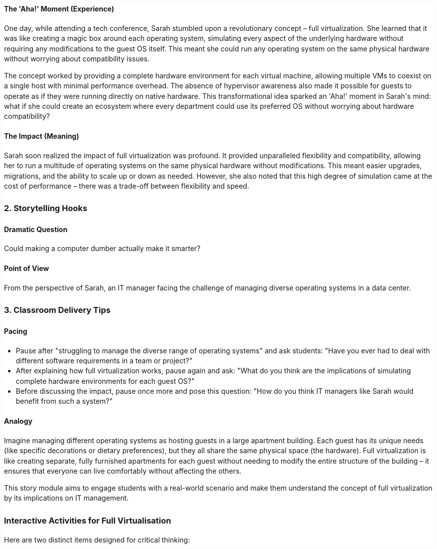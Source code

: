 #### The 'Aha!' Moment (Experience)
One day, while attending a tech conference, Sarah stumbled upon a revolutionary concept – full virtualization. She learned that it was like creating a magic box around each operating system, simulating every aspect of the underlying hardware without requiring any modifications to the guest OS itself. This meant she could run any operating system on the same physical hardware without worrying about compatibility issues.

The concept worked by providing a complete hardware environment for each virtual machine, allowing multiple VMs to coexist on a single host with minimal performance overhead. The absence of hypervisor awareness also made it possible for guests to operate as if they were running directly on native hardware. This transformational idea sparked an 'Aha!' moment in Sarah's mind: what if she could create an ecosystem where every department could use its preferred OS without worrying about hardware compatibility?

#### The Impact (Meaning)
Sarah soon realized the impact of full virtualization was profound. It provided unparalleled flexibility and compatibility, allowing her to run a multitude of operating systems on the same physical hardware without modifications. This meant easier upgrades, migrations, and the ability to scale up or down as needed. However, she also noted that this high degree of simulation came at the cost of performance – there was a trade-off between flexibility and speed.

### 2. Storytelling Hooks

#### Dramatic Question
Could making a computer dumber actually make it smarter?

#### Point of View
From the perspective of Sarah, an IT manager facing the challenge of managing diverse operating systems in a data center.

### 3. Classroom Delivery Tips

#### Pacing
- Pause after "struggling to manage the diverse range of operating systems" and ask students: "Have you ever had to deal with different software requirements in a team or project?"
- After explaining how full virtualization works, pause again and ask: "What do you think are the implications of simulating complete hardware environments for each guest OS?"
- Before discussing the impact, pause once more and pose this question: "How do you think IT managers like Sarah would benefit from such a system?"

#### Analogy
Imagine managing different operating systems as hosting guests in a large apartment building. Each guest has its unique needs (like specific decorations or dietary preferences), but they all share the same physical space (the hardware). Full virtualization is like creating separate, fully furnished apartments for each guest without needing to modify the entire structure of the building – it ensures that everyone can live comfortably without affecting the others.

This story module aims to engage students with a real-world scenario and make them understand the concept of full virtualization by its implications on IT management.

### Interactive Activities for Full Virtualisation
Here are two distinct items designed for critical thinking:
